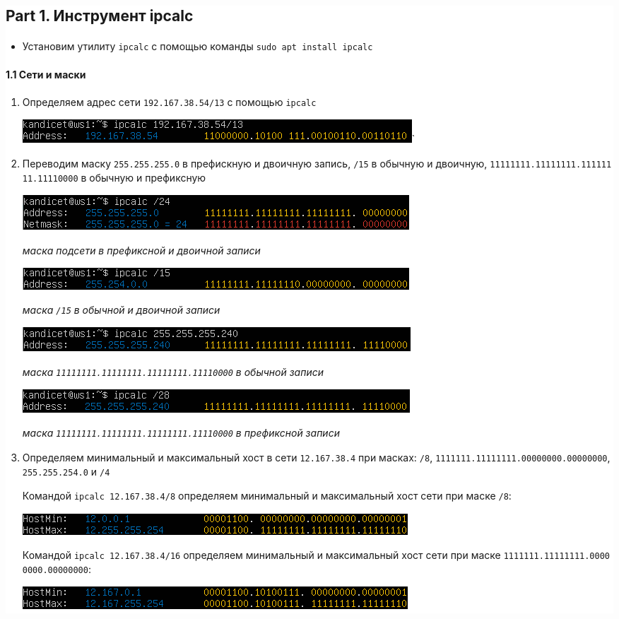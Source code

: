 ## Part 1. Инструмент **ipcalc**

- Установим утилиту `ipcalc` с помощью команды `sudo apt install ipcalc`  

#### 1.1 Сети и маски

1. Определяем адрес сети `192.167.38.54/13` с помощью `ipcalc`
   
   ![ip addr](images/1_1_ip_addr.png)`

2. Переводим маску `255.255.255.0` в префискную и двоичную запись, `/15` в обычную и двоичную, `11111111.11111111.11111111.11110000` в обычную и префиксную
   
   ![mask](images/1_1_mask.png)
   
   *маска подсети в префиксной и двоичной записи*
   
   ![mask1](images/1_1_mask1.png)
   
   *маска `/15` в обычной и двоичной записи*
   
   ![mask2](images/1_1_mask2.png)
   
   *маска `11111111.11111111.11111111.11110000`  в обычной записи*
   
   ![mask3](images/1_1_mask3.png)
   
   *маска `11111111.11111111.11111111.11110000` в префиксной записи*

3. Определяем минимальный и максимальный хост в сети `12.167.38.4` при масках: `/8`, `1111111.11111111.00000000.00000000`, `255.255.254.0` и `/4`
   
   Командой `ipcalc 12.167.38.4/8` определяем минимальный и максимальный хост сети при маске `/8`:
   
   ![host](images/1_1_3_host.png)
   
   Командой `ipcalc 12.167.38.4/16` определяем минимальный и максимальный хост сети при маске `1111111.11111111.00000000.00000000`:
   
   ![host1](images/1_1_3_host1.png)
   